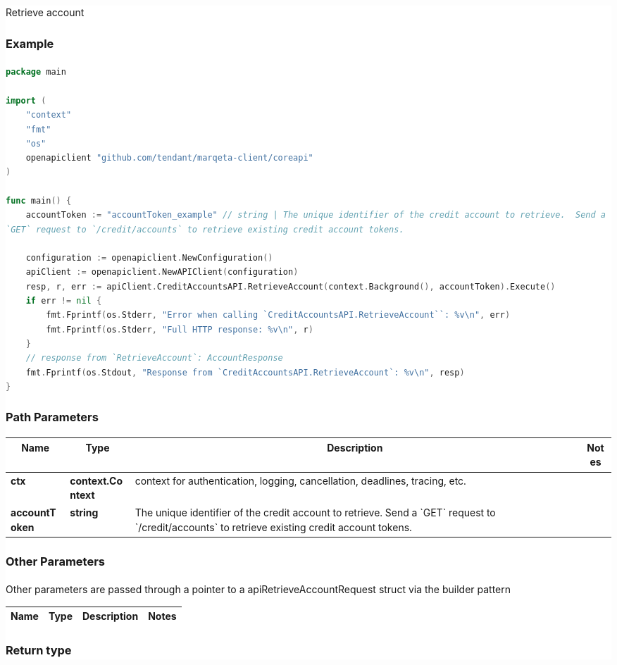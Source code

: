 Retrieve account



### Example

```go
package main

import (
    "context"
    "fmt"
    "os"
    openapiclient "github.com/tendant/marqeta-client/coreapi"
)

func main() {
    accountToken := "accountToken_example" // string | The unique identifier of the credit account to retrieve.  Send a `GET` request to `/credit/accounts` to retrieve existing credit account tokens.

    configuration := openapiclient.NewConfiguration()
    apiClient := openapiclient.NewAPIClient(configuration)
    resp, r, err := apiClient.CreditAccountsAPI.RetrieveAccount(context.Background(), accountToken).Execute()
    if err != nil {
        fmt.Fprintf(os.Stderr, "Error when calling `CreditAccountsAPI.RetrieveAccount``: %v\n", err)
        fmt.Fprintf(os.Stderr, "Full HTTP response: %v\n", r)
    }
    // response from `RetrieveAccount`: AccountResponse
    fmt.Fprintf(os.Stdout, "Response from `CreditAccountsAPI.RetrieveAccount`: %v\n", resp)
}
```

### Path Parameters


Name | Type | Description  | Notes
------------- | ------------- | ------------- | -------------
**ctx** | **context.Context** | context for authentication, logging, cancellation, deadlines, tracing, etc.
**accountToken** | **string** | The unique identifier of the credit account to retrieve.  Send a &#x60;GET&#x60; request to &#x60;/credit/accounts&#x60; to retrieve existing credit account tokens. | 

### Other Parameters

Other parameters are passed through a pointer to a apiRetrieveAccountRequest struct via the builder pattern


Name | Type | Description  | Notes
------------- | ------------- | ------------- | -------------


### Return type
